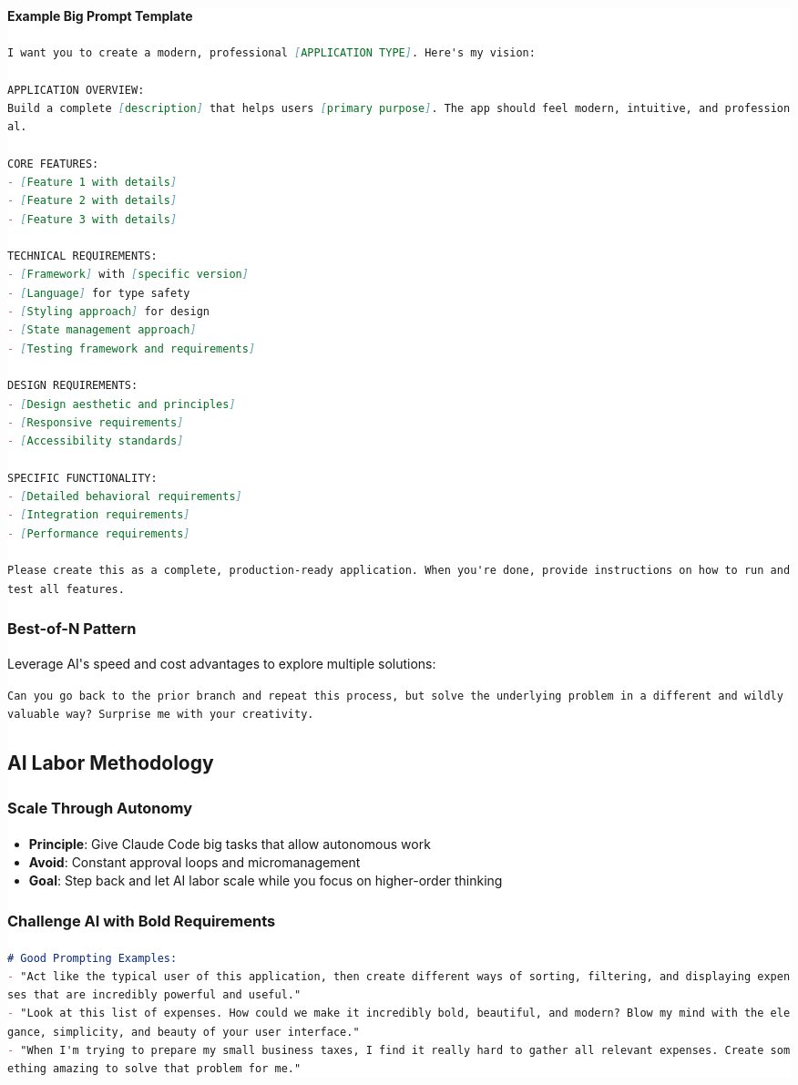 #### Example Big Prompt Template
```markdown
I want you to create a modern, professional [APPLICATION TYPE]. Here's my vision:

APPLICATION OVERVIEW:
Build a complete [description] that helps users [primary purpose]. The app should feel modern, intuitive, and professional.

CORE FEATURES:
- [Feature 1 with details]
- [Feature 2 with details]
- [Feature 3 with details]

TECHNICAL REQUIREMENTS:
- [Framework] with [specific version]
- [Language] for type safety
- [Styling approach] for design
- [State management approach]
- [Testing framework and requirements]

DESIGN REQUIREMENTS:
- [Design aesthetic and principles]
- [Responsive requirements]
- [Accessibility standards]

SPECIFIC FUNCTIONALITY:
- [Detailed behavioral requirements]
- [Integration requirements]
- [Performance requirements]

Please create this as a complete, production-ready application. When you're done, provide instructions on how to run and test all features.
```

### Best-of-N Pattern
Leverage AI's speed and cost advantages to explore multiple solutions:

```markdown
Can you go back to the prior branch and repeat this process, but solve the underlying problem in a different and wildly valuable way? Surprise me with your creativity.
```

## AI Labor Methodology

### Scale Through Autonomy
- **Principle**: Give Claude Code big tasks that allow autonomous work
- **Avoid**: Constant approval loops and micromanagement
- **Goal**: Step back and let AI labor scale while you focus on higher-order thinking

### Challenge AI with Bold Requirements
```markdown
# Good Prompting Examples:
- "Act like the typical user of this application, then create different ways of sorting, filtering, and displaying expenses that are incredibly powerful and useful."
- "Look at this list of expenses. How could we make it incredibly bold, beautiful, and modern? Blow my mind with the elegance, simplicity, and beauty of your user interface."
- "When I'm trying to prepare my small business taxes, I find it really hard to gather all relevant expenses. Create something amazing to solve that problem for me."
```
